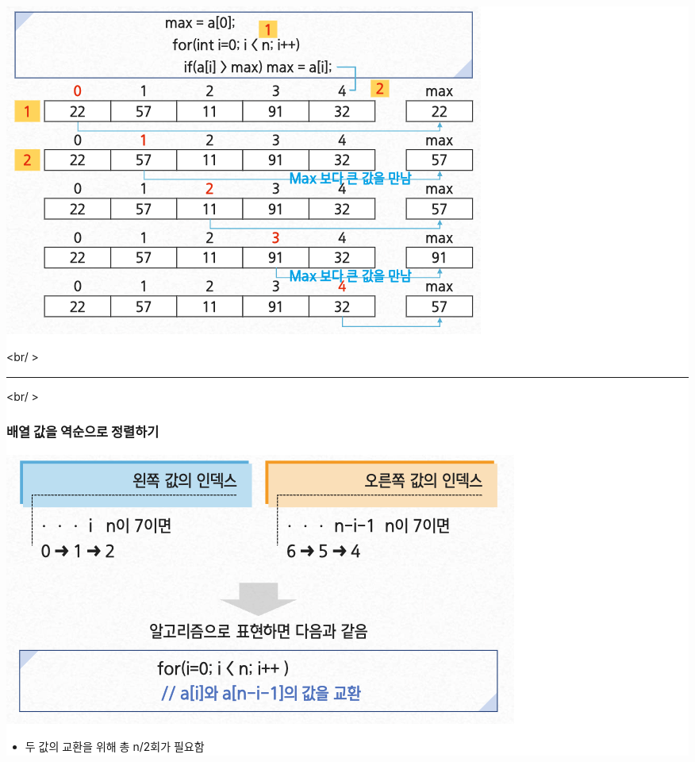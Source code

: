   ![최댓값 구하기](./img/최댓값구하기.png)

<br/ >

---

<br/ >

### 배열 값을 역순으로 정렬하기

![역순 정렬](./img/역순정렬.png)

- 두 값의 교환을 위해 총 n/2회가 필요함
